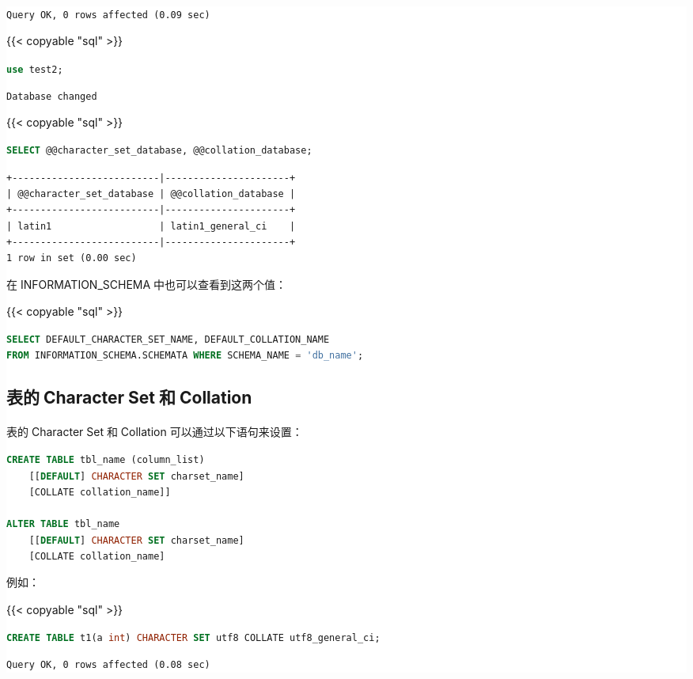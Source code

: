     Query OK, 0 rows affected (0.09 sec)
    

{{< copyable "sql" >}}

```sql
use test2;
```

    Database changed
    

{{< copyable "sql" >}}

```sql
SELECT @@character_set_database, @@collation_database;
```

    +--------------------------|----------------------+
    | @@character_set_database | @@collation_database |
    +--------------------------|----------------------+
    | latin1                   | latin1_general_ci    |
    +--------------------------|----------------------+
    1 row in set (0.00 sec)
    

在 INFORMATION_SCHEMA 中也可以查看到这两个值：

{{< copyable "sql" >}}

```sql
SELECT DEFAULT_CHARACTER_SET_NAME, DEFAULT_COLLATION_NAME
FROM INFORMATION_SCHEMA.SCHEMATA WHERE SCHEMA_NAME = 'db_name';
```

## 表的 Character Set 和 Collation

表的 Character Set 和 Collation 可以通过以下语句来设置：

```sql
CREATE TABLE tbl_name (column_list)
    [[DEFAULT] CHARACTER SET charset_name]
    [COLLATE collation_name]]

ALTER TABLE tbl_name
    [[DEFAULT] CHARACTER SET charset_name]
    [COLLATE collation_name]
```

例如：

{{< copyable "sql" >}}

```sql
CREATE TABLE t1(a int) CHARACTER SET utf8 COLLATE utf8_general_ci;
```

    Query OK, 0 rows affected (0.08 sec)
    

